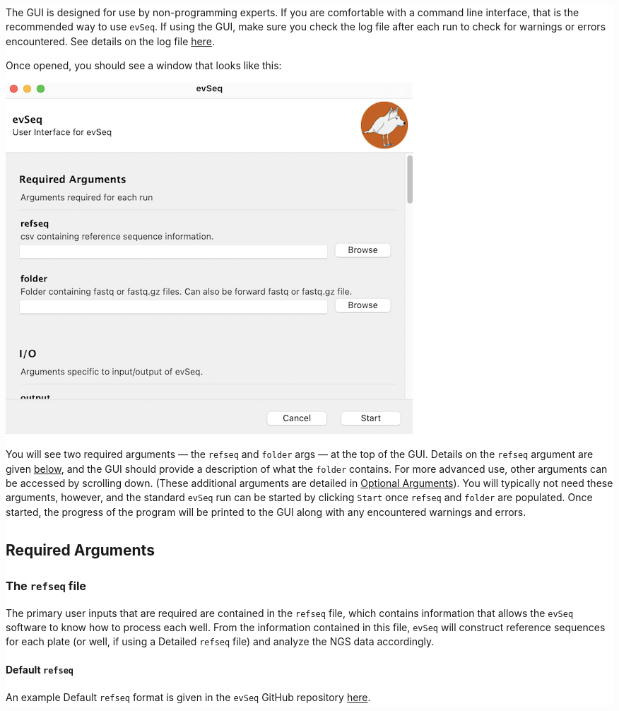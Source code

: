 The GUI is designed for use by non-programming experts. If you are comfortable with a command line interface, that is the recommended way to use `evSeq`. If using the GUI, make sure you check the log file after each run to check for warnings or errors encountered. See details on the log file [here](5-outputs.html#evSeqLog).

Once opened, you should see a window that looks like this:

![gui interface](assets/gui.png)

You will see two required arguments — the `refseq` and `folder` args — at the top of the GUI. Details on the `refseq` argument are given [below](#the-refseq-file), and the GUI should provide a description of what the `folder` contains. For more advanced use, other arguments can be accessed by scrolling down. (These additional arguments are detailed in [Optional Arguments](#optional-arguments)). You will typically not need these arguments, however, and the standard `evSeq` run can be started by clicking `Start` once `refseq` and `folder` are populated. Once started, the progress of the program will be printed to the GUI along with any encountered warnings and errors.

## Required Arguments
### The `refseq` file
The primary user inputs that are required are contained in the `refseq` file, which contains information that allows the `evSeq` software to know how to process each well. From the information contained in this file, `evSeq` will construct reference sequences for each plate (or well, if using a Detailed `refseq` file) and analyze the NGS data accordingly.
#### Default `refseq`
An example Default `refseq` format is given in the `evSeq` GitHub repository [here](https://github.com/fhalab/evSeq/blob/master/examples/refseqs/DefaultRefSeq.csv).
